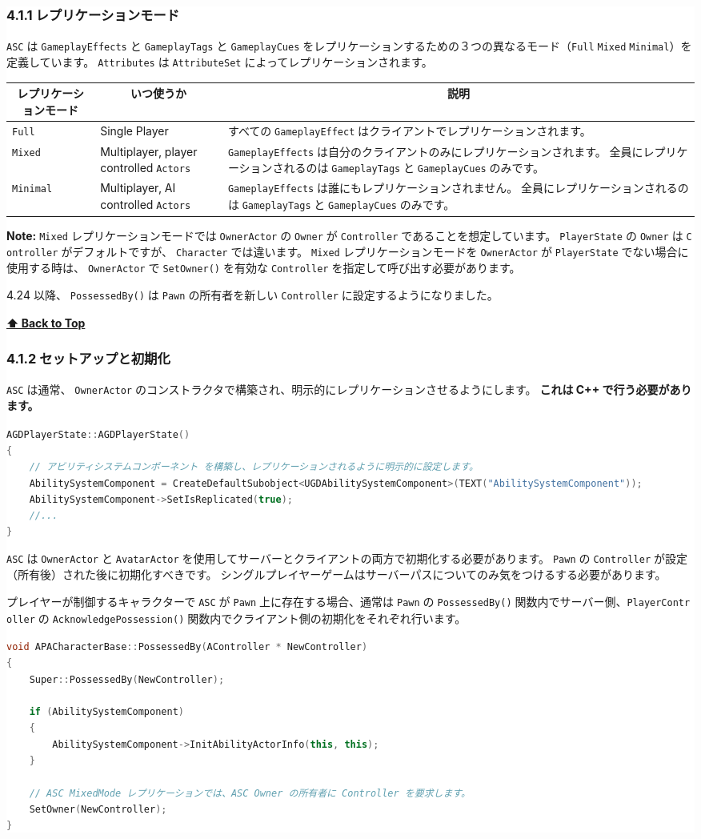 <a name="concepts-asc-rm"></a>

### 4.1.1 レプリケーションモード

`ASC` は `GameplayEffects` と `GameplayTags` と `GameplayCues` をレプリケーションするための３つの異なるモード（`Full` `Mixed` `Minimal`）を定義しています。 `Attributes` は `AttributeSet` によってレプリケーションされます。

| レプリケーションモード | いつ使うか                              | 説明                                                                                                                                                   |
| ---------------------- | --------------------------------------- | ------------------------------------------------------------------------------------------------------------------------------------------------------ |
| `Full`                 | Single Player                           | すべての `GameplayEffect` はクライアントでレプリケーションされます。                                                                                   |
| `Mixed`                | Multiplayer, player controlled `Actors` | `GameplayEffects` は自分のクライアントのみにレプリケーションされます。 全員にレプリケーションされるのは `GameplayTags` と `GameplayCues` のみです。    |
| `Minimal`              | Multiplayer, AI controlled `Actors`     | `GameplayEffects` は誰にもレプリケーションされません。 全員にレプリケーションされるのは `GameplayTags` と `GameplayCues` のみです。                    |

**Note:** `Mixed` レプリケーションモードでは `OwnerActor` の `Owner` が `Controller` であることを想定しています。 `PlayerState` の `Owner` は `Controller` がデフォルトですが、 `Character` では違います。 `Mixed` レプリケーションモードを `OwnerActor` が `PlayerState` でない場合に使用する時は、 `OwnerActor` で `SetOwner()` を有効な `Controller` を指定して呼び出す必要があります。

4.24 以降、 `PossessedBy()` は `Pawn` の所有者を新しい `Controller` に設定するようになりました。

**[⬆ Back to Top](#table-of-contents)**

<a name="concepts-asc-setup"></a>

### 4.1.2 セットアップと初期化

`ASC` は通常、 `OwnerActor` のコンストラクタで構築され、明示的にレプリケーションさせるようにします。 **これは C++ で行う必要があります。**

```c++
AGDPlayerState::AGDPlayerState()
{
	// アビリティシステムコンポーネント を構築し、レプリケーションされるように明示的に設定します。
	AbilitySystemComponent = CreateDefaultSubobject<UGDAbilitySystemComponent>(TEXT("AbilitySystemComponent"));
	AbilitySystemComponent->SetIsReplicated(true);
	//...
}
```

`ASC` は `OwnerActor` と `AvatarActor` を使用してサーバーとクライアントの両方で初期化する必要があります。 `Pawn` の `Controller` が設定（所有後）された後に初期化すべきです。 シングルプレイヤーゲームはサーバーパスについてのみ気をつけるする必要があります。

プレイヤーが制御するキャラクターで `ASC` が `Pawn` 上に存在する場合、通常は `Pawn` の `PossessedBy()` 関数内でサーバー側、`PlayerController` の `AcknowledgePossession()` 関数内でクライアント側の初期化をそれぞれ行います。

```c++
void APACharacterBase::PossessedBy(AController * NewController)
{
	Super::PossessedBy(NewController);

	if (AbilitySystemComponent)
	{
		AbilitySystemComponent->InitAbilityActorInfo(this, this);
	}

	// ASC MixedMode レプリケーションでは、ASC Owner の所有者に Controller を要求します。
	SetOwner(NewController);
}
```

